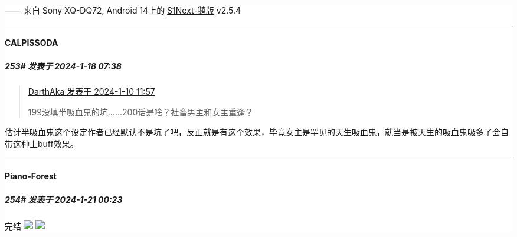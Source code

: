 —— 来自 Sony XQ-DQ72, Android 14上的 [S1Next-鹅版](https://github.com/ykrank/S1-Next/releases) v2.5.4


*****

####  CALPISSODA  
##### 253#       发表于 2024-1-18 07:38

<blockquote><a href="httphttps://bbs.saraba1st.com/2b/forum.php?mod=redirect&amp;goto=findpost&amp;pid=63600412&amp;ptid=1859413" target="_blank">DarthAka 发表于 2024-1-10 11:57</a>

199没填半吸血鬼的坑……200话是啥？社畜男主和女主重逢？</blockquote>
估计半吸血鬼这个设定作者已经默认不是坑了吧，反正就是有这个效果，毕竟女主是罕见的天生吸血鬼，就当是被天生的吸血鬼吸多了会自带这种上buff效果。


*****

####  Piano-Forest  
##### 254#       发表于 2024-1-21 00:23

完结
<img src="https://p.sda1.dev/15/9cb27b9cb02a4c5bf20bf7c92396d827/006VYGNcly1hlz7pkiaiij30uy18g7gk.jpg" referrerpolicy="no-referrer">
<img src="https://p.sda1.dev/15/1f99780b3a92500c4c802b7ab095960c/006VYGNcly1hlz7popgokj30zk0pjwm9.jpg" referrerpolicy="no-referrer">

